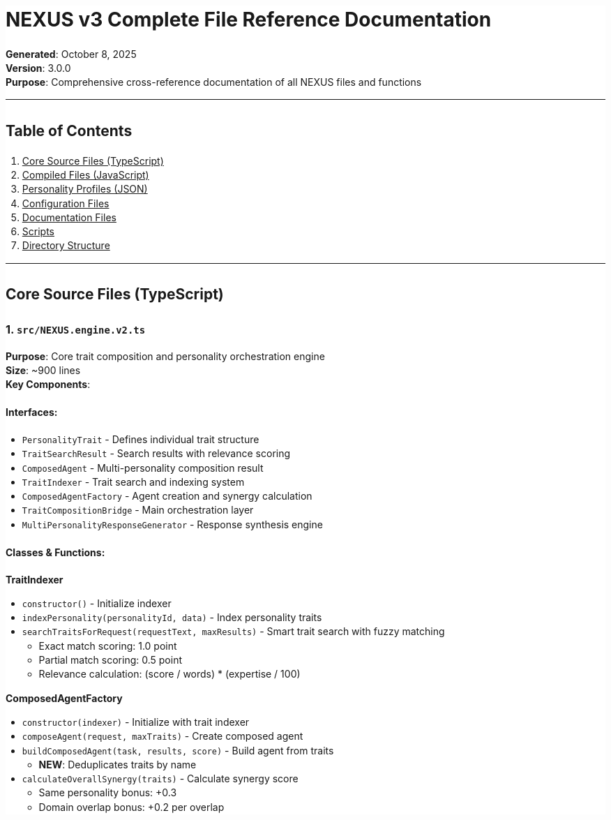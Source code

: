 # NEXUS v3 Complete File Reference Documentation

**Generated**: October 8, 2025  
**Version**: 3.0.0  
**Purpose**: Comprehensive cross-reference documentation of all NEXUS files and functions

---

## Table of Contents

1. [Core Source Files (TypeScript)](#core-source-files-typescript)
2. [Compiled Files (JavaScript)](#compiled-files-javascript)
3. [Personality Profiles (JSON)](#personality-profiles-json)
4. [Configuration Files](#configuration-files)
5. [Documentation Files](#documentation-files)
6. [Scripts](#scripts)
7. [Directory Structure](#directory-structure)

---

## Core Source Files (TypeScript)

### 1. `src/NEXUS.engine.v2.ts`
**Purpose**: Core trait composition and personality orchestration engine  
**Size**: ~900 lines  
**Key Components**:

#### Interfaces:
- `PersonalityTrait` - Defines individual trait structure
- `TraitSearchResult` - Search results with relevance scoring
- `ComposedAgent` - Multi-personality composition result
- `TraitIndexer` - Trait search and indexing system
- `ComposedAgentFactory` - Agent creation and synergy calculation
- `TraitCompositionBridge` - Main orchestration layer
- `MultiPersonalityResponseGenerator` - Response synthesis engine

#### Classes & Functions:

**TraitIndexer**
- `constructor()` - Initialize indexer
- `indexPersonality(personalityId, data)` - Index personality traits
- `searchTraitsForRequest(requestText, maxResults)` - Smart trait search with fuzzy matching
  - Exact match scoring: 1.0 point
  - Partial match scoring: 0.5 point
  - Relevance calculation: (score / words) * (expertise / 100)

**ComposedAgentFactory**
- `constructor(indexer)` - Initialize with trait indexer
- `composeAgent(request, maxTraits)` - Create composed agent
- `buildComposedAgent(task, results, score)` - Build agent from traits
  - **NEW**: Deduplicates traits by name
- `calculateOverallSynergy(traits)` - Calculate synergy score
  - Same personality bonus: +0.3
  - Domain overlap bonus: +0.2 per overlap
